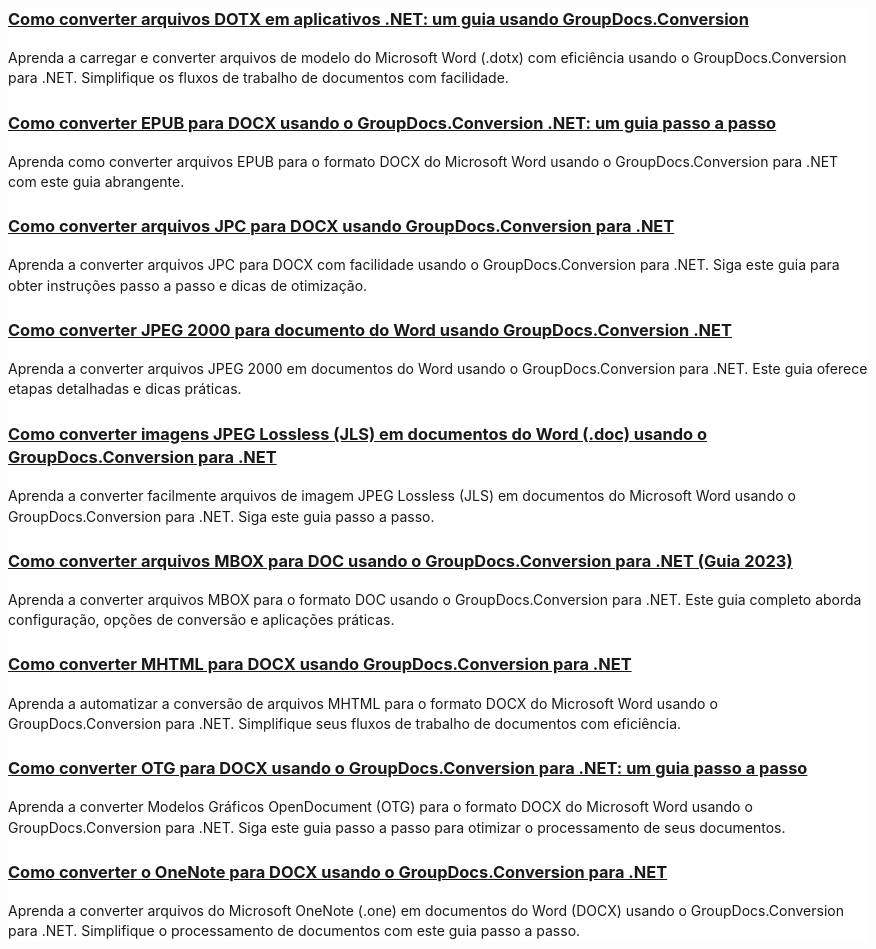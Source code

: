 ### [Como converter arquivos DOTX em aplicativos .NET: um guia usando GroupDocs.Conversion](./convert-dotx-files-net-groupdocs-conversion/)
Aprenda a carregar e converter arquivos de modelo do Microsoft Word (.dotx) com eficiência usando o GroupDocs.Conversion para .NET. Simplifique os fluxos de trabalho de documentos com facilidade.

### [Como converter EPUB para DOCX usando o GroupDocs.Conversion .NET: um guia passo a passo](./convert-epub-docx-groupdocs-conversion-net/)
Aprenda como converter arquivos EPUB para o formato DOCX do Microsoft Word usando o GroupDocs.Conversion para .NET com este guia abrangente.

### [Como converter arquivos JPC para DOCX usando GroupDocs.Conversion para .NET](./convert-jpc-to-docx-groupdocs-net/)
Aprenda a converter arquivos JPC para DOCX com facilidade usando o GroupDocs.Conversion para .NET. Siga este guia para obter instruções passo a passo e dicas de otimização.

### [Como converter JPEG 2000 para documento do Word usando GroupDocs.Conversion .NET](./convert-jpeg-2000-word-net-groupdocs/)
Aprenda a converter arquivos JPEG 2000 em documentos do Word usando o GroupDocs.Conversion para .NET. Este guia oferece etapas detalhadas e dicas práticas.

### [Como converter imagens JPEG Lossless (JLS) em documentos do Word (.doc) usando o GroupDocs.Conversion para .NET](./convert-jls-to-doc-groupdocs-net/)
Aprenda a converter facilmente arquivos de imagem JPEG Lossless (JLS) em documentos do Microsoft Word usando o GroupDocs.Conversion para .NET. Siga este guia passo a passo.

### [Como converter arquivos MBOX para DOC usando o GroupDocs.Conversion para .NET (Guia 2023)](./convert-mbox-to-doc-groupdocs-conversion-net/)
Aprenda a converter arquivos MBOX para o formato DOC usando o GroupDocs.Conversion para .NET. Este guia completo aborda configuração, opções de conversão e aplicações práticas.

### [Como converter MHTML para DOCX usando GroupDocs.Conversion para .NET](./convert-mhtml-to-docx-groupdocs-net/)
Aprenda a automatizar a conversão de arquivos MHTML para o formato DOCX do Microsoft Word usando o GroupDocs.Conversion para .NET. Simplifique seus fluxos de trabalho de documentos com eficiência.

### [Como converter OTG para DOCX usando o GroupDocs.Conversion para .NET: um guia passo a passo](./convert-otg-to-docx-groupdocs-conversion-net/)
Aprenda a converter Modelos Gráficos OpenDocument (OTG) para o formato DOCX do Microsoft Word usando o GroupDocs.Conversion para .NET. Siga este guia passo a passo para otimizar o processamento de seus documentos.

### [Como converter o OneNote para DOCX usando o GroupDocs.Conversion para .NET](./convert-onenote-docx-groupdocs-conversion-dotnet/)
Aprenda a converter arquivos do Microsoft OneNote (.one) em documentos do Word (DOCX) usando o GroupDocs.Conversion para .NET. Simplifique o processamento de documentos com este guia passo a passo.
